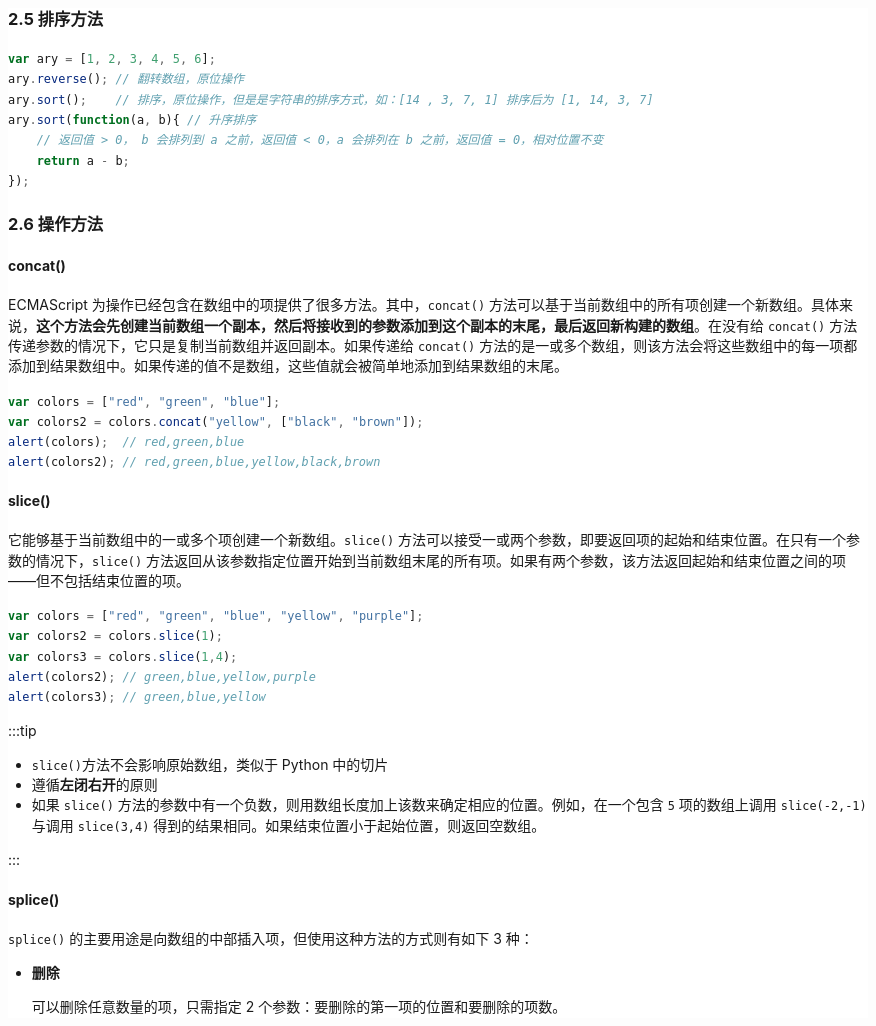 ### 2.5 排序方法

```javascript
var ary = [1, 2, 3, 4, 5, 6];
ary.reverse(); // 翻转数组，原位操作
ary.sort();    // 排序，原位操作，但是是字符串的排序方式，如：[14 , 3, 7, 1] 排序后为 [1, 14, 3, 7]
ary.sort(function(a, b){ // 升序排序
    // 返回值 > 0， b 会排列到 a 之前，返回值 < 0，a 会排列在 b 之前，返回值 = 0，相对位置不变
    return a - b;  
});
```

### 2.6 操作方法

#### concat()

ECMAScript 为操作已经包含在数组中的项提供了很多方法。其中，`concat()` 方法可以基于当前数组中的所有项创建一个新数组。具体来说，**这个方法会先创建当前数组一个副本，然后将接收到的参数添加到这个副本的末尾，最后返回新构建的数组**。在没有给 `concat()` 方法传递参数的情况下，它只是复制当前数组并返回副本。如果传递给 `concat()` 方法的是一或多个数组，则该方法会将这些数组中的每一项都添加到结果数组中。如果传递的值不是数组，这些值就会被简单地添加到结果数组的末尾。

```javascript
var colors = ["red", "green", "blue"];
var colors2 = colors.concat("yellow", ["black", "brown"]);
alert(colors);  // red,green,blue
alert(colors2); // red,green,blue,yellow,black,brown
```

#### slice()

它能够基于当前数组中的一或多个项创建一个新数组。`slice()` 方法可以接受一或两个参数，即要返回项的起始和结束位置。在只有一个参数的情况下，`slice()` 方法返回从该参数指定位置开始到当前数组末尾的所有项。如果有两个参数，该方法返回起始和结束位置之间的项——但不包括结束位置的项。

```javascript
var colors = ["red", "green", "blue", "yellow", "purple"];
var colors2 = colors.slice(1);
var colors3 = colors.slice(1,4);
alert(colors2); // green,blue,yellow,purple
alert(colors3); // green,blue,yellow
```

:::tip

- `slice()`方法不会影响原始数组，类似于 Python 中的切片
- 遵循**左闭右开**的原则
- 如果 `slice()` 方法的参数中有一个负数，则用数组长度加上该数来确定相应的位置。例如，在一个包含 `5` 项的数组上调用 `slice(-2,-1)` 与调用 `slice(3,4)` 得到的结果相同。如果结束位置小于起始位置，则返回空数组。

:::

#### splice()

`splice()` 的主要用途是向数组的中部插入项，但使用这种方法的方式则有如下 3 种：

- **删除**

  可以删除任意数量的项，只需指定 2 个参数：要删除的第一项的位置和要删除的项数。
